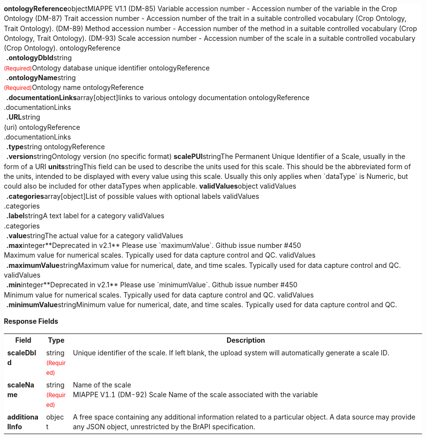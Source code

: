 <tr><td><span style="font-weight:bold;">ontologyReference</span></td><td>object</td><td>MIAPPE V1.1  (DM-85) Variable accession number - Accession number of the variable in the Crop Ontology  (DM-87) Trait accession number - Accession number of the trait in a suitable controlled vocabulary (Crop Ontology, Trait Ontology).  (DM-89) Method accession number - Accession number of the method in a suitable controlled vocabulary (Crop Ontology, Trait Ontology).  (DM-93) Scale accession number - Accession number of the scale in a suitable controlled vocabulary (Crop Ontology).</td></tr>
<tr><td>ontologyReference<br><span style="font-weight:bold;margin-left:5px">.ontologyDbId</span></td><td>string<br><span style="font-size: smaller; color: red;">(Required)</span></td><td>Ontology database unique identifier</td></tr>
<tr><td>ontologyReference<br><span style="font-weight:bold;margin-left:5px">.ontologyName</span></td><td>string<br><span style="font-size: smaller; color: red;">(Required)</span></td><td>Ontology name</td></tr>
<tr><td>ontologyReference<br><span style="font-weight:bold;margin-left:5px">.documentationLinks</span></td><td>array[object]</td><td>links to various ontology documentation</td></tr>
<tr><td>ontologyReference<br>.documentationLinks<br><span style="font-weight:bold;margin-left:5px">.URL</span></td><td>string<br>(uri)</td><td></td></tr>
<tr><td>ontologyReference<br>.documentationLinks<br><span style="font-weight:bold;margin-left:5px">.type</span></td><td>string</td><td></td></tr>
<tr><td>ontologyReference<br><span style="font-weight:bold;margin-left:5px">.version</span></td><td>string</td><td>Ontology version (no specific format)</td></tr>
<tr><td><span style="font-weight:bold;">scalePUI</span></td><td>string</td><td>The Permanent Unique Identifier of a Scale, usually in the form of a URI</td></tr>
<tr><td><span style="font-weight:bold;">units</span></td><td>string</td><td>This field can be used to describe the units used for this scale. This should be the abbreviated  form of the units, intended to be displayed with every value using this scale. Usually this only  applies when `dataType` is Numeric, but could also be included for other dataTypes when applicable.</td></tr>
<tr><td><span style="font-weight:bold;">validValues</span></td><td>object</td><td></td></tr>
<tr><td>validValues<br><span style="font-weight:bold;margin-left:5px">.categories</span></td><td>array[object]</td><td>List of possible values with optional labels</td></tr>
<tr><td>validValues<br>.categories<br><span style="font-weight:bold;margin-left:5px">.label</span></td><td>string</td><td>A text label for a category</td></tr>
<tr><td>validValues<br>.categories<br><span style="font-weight:bold;margin-left:5px">.value</span></td><td>string</td><td>The actual value for a category</td></tr>
<tr><td>validValues<br><span style="font-weight:bold;margin-left:5px">.max</span></td><td>integer</td><td>**Deprecated in v2.1** Please use `maximumValue`. Github issue number #450  <br>Maximum value for numerical scales. Typically used for data capture control and QC.</td></tr>
<tr><td>validValues<br><span style="font-weight:bold;margin-left:5px">.maximumValue</span></td><td>string</td><td>Maximum value for numerical, date, and time scales. Typically used for data capture control and QC.</td></tr>
<tr><td>validValues<br><span style="font-weight:bold;margin-left:5px">.min</span></td><td>integer</td><td>**Deprecated in v2.1** Please use `minimumValue`. Github issue number #450  <br>Minimum value for numerical scales. Typically used for data capture control and QC.</td></tr>
<tr><td>validValues<br><span style="font-weight:bold;margin-left:5px">.minimumValue</span></td><td>string</td><td>Minimum value for numerical, date, and time scales. Typically used for data capture control and QC.</td></tr>
</table>


**Response Fields** 

<table>
<tr> <th> Field </th> <th> Type </th> <th> Description </th> </tr> 
<tr><td><span style="font-weight:bold;">scaleDbId</span></td><td>string<br><span style="font-size: smaller; color: red;">(Required)</span></td><td>Unique identifier of the scale. If left blank, the upload system will automatically generate a scale ID.</td></tr>
<tr><td><span style="font-weight:bold;">scaleName</span></td><td>string<br><span style="font-size: smaller; color: red;">(Required)</span></td><td>Name of the scale <br/>MIAPPE V1.1 (DM-92) Scale Name of the scale associated with the variable</td></tr>
<tr><td><span style="font-weight:bold;">additionalInfo</span></td><td>object</td><td>A free space containing any additional information related to a particular object. A data source may provide any JSON object, unrestricted by the BrAPI specification.</td></tr>